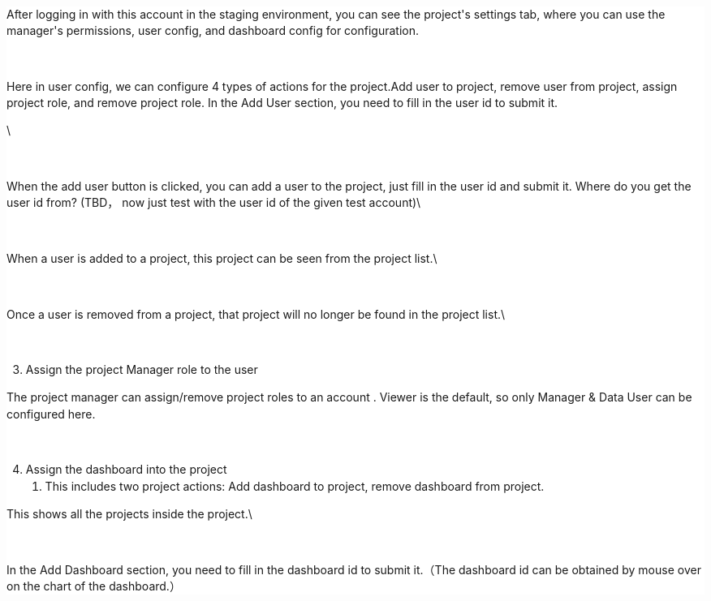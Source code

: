 
After logging in with this account in the staging environment, you can see the project's settings tab, where you can use the manager's permissions, user config, and dashboard config for configuration.



<figure><img src="https://lh7-rt.googleusercontent.com/docsz/AD_4nXc-5Y3axJDjiONXcxu9MUX_UIQLChGpZcWpUMF5Nsm9ZjlXpVmR91UV9jr1IL0885zXYY5DwixcmanDhWreiDxdb9882zv8o7TkMtNz8XCbzEItybGjTvY-_rYqNmt7qfQADX5ayERX41i9XVIBT7RHhBk?key=kW6BpWd1FahNqy-g-zFTHg" alt=""><figcaption></figcaption></figure>



Here in user config, we can configure 4 types of actions for the project.Add user to project, remove user from project, assign project role, and remove project role. In the Add User section, you need to fill in the user id to submit it.

\


<figure><img src="https://lh7-rt.googleusercontent.com/docsz/AD_4nXd-hiHpCjLqtcMlP4FkzzXDwU2pfEOz8qee1kox-yl0pcQFp3HKpBM03o6SH_VkSxcy29GI3z1iQlEvxL8Bw1xd7G6wmw0SzIIq1LJYw98JrTSsepID0kiEAH3oigPzRL1lnQEuWWBbLrvjHdsbwTYzhGY?key=kW6BpWd1FahNqy-g-zFTHg" alt=""><figcaption></figcaption></figure>



When the add user button is clicked, you can add a user to the project, just fill in the user id and submit it. Where do you get the user id from? (TBD， now just test with the user id of the given test account)\


<figure><img src="https://lh7-rt.googleusercontent.com/docsz/AD_4nXc59GmjbRvNnQvy1RzPFv0-524Ekol8dA6IFS_BLXw1jjcC0eBvqIF_qMoSRNoG0RRizD99kbztMIy-GPUvV0d6N7t9c7HDyhNpRDIV3CSZwNnnatLnL0XtQpy4QYnWZ0GGqXrUGr-6C59T-gaW1sK43OA?key=kW6BpWd1FahNqy-g-zFTHg" alt=""><figcaption></figcaption></figure>

When a user is added to a project, this project can be seen from the project list.\


<figure><img src="https://lh7-rt.googleusercontent.com/docsz/AD_4nXfr4dyEBYB_4tmoDdRMBywDz9VKvO2TippH1WodWoPzbQDSwSIjZG2gExEx_V02enN6DLk1NQItIJQlJKmqBadSftjLvjTHw0S5qQFHYeiKXvY3iHlpZGJXQyAbxoOR41d9T9Os3fyzV3hgXA9rr9nkeII?key=kW6BpWd1FahNqy-g-zFTHg" alt=""><figcaption></figcaption></figure>



Once a user is removed from a project, that project will no longer be found in the project list.\


<figure><img src="https://lh7-rt.googleusercontent.com/docsz/AD_4nXefFZcT5F8DMWkohI4EBxbZhwHw1lG8NBWTE8Bc0dMgbp9p-XhIeiOGSmONbnbpnDwYfqNHWWrHzjxCeqbB22b2le4AQISKyVEm3UfM_kgXI11i1GukDGedGOAZCkzUSmqeZiz0nTp6mCHjHtd-l8fBIrwt?key=kW6BpWd1FahNqy-g-zFTHg" alt=""><figcaption></figcaption></figure>

3. Assign the project Manager role to the user

The project manager can assign/remove project roles to an account . Viewer is the default, so only Manager & Data User can be configured here.

<figure><img src="https://lh7-rt.googleusercontent.com/docsz/AD_4nXflPDIqfPc7A_ptefhCwlAi3m3u6xRyE51RugnhvlLz56rfSt9chsMrmBTDO-0BxJview38SaL6YCoN3VDH9y0staCTxOEXiyliITdVRm4Ww5Bz4J2Qz-Ud3sGSXEzJ0k0P5hWiFUaVvHFn7K2WJAuSbSM4?key=kW6BpWd1FahNqy-g-zFTHg" alt=""><figcaption></figcaption></figure>

4. Assign the dashboard into the project
   1. This includes two project actions: Add dashboard to project, remove dashboard from project.&#x20;

This shows all the projects inside the project.\


<figure><img src="https://lh7-rt.googleusercontent.com/docsz/AD_4nXfHj0F8Pt-NYPq3dnm_N9EPKV0tIFsXpSLsi030qGPDVVJYqkHTh8ZlFiQMulySI5WgyM5RxS2LAYCnZFwPBuF6nIF8XF1HXmWBS1OH706xSPgReix-xYDeP74iEKBzaFufmXR_E8SIO7uABIOCbuUthX98?key=kW6BpWd1FahNqy-g-zFTHg" alt=""><figcaption></figcaption></figure>

In the Add Dashboard section, you need to fill in the dashboard id to submit it.（The dashboard id can be obtained by mouse over on the chart of the dashboard.）


